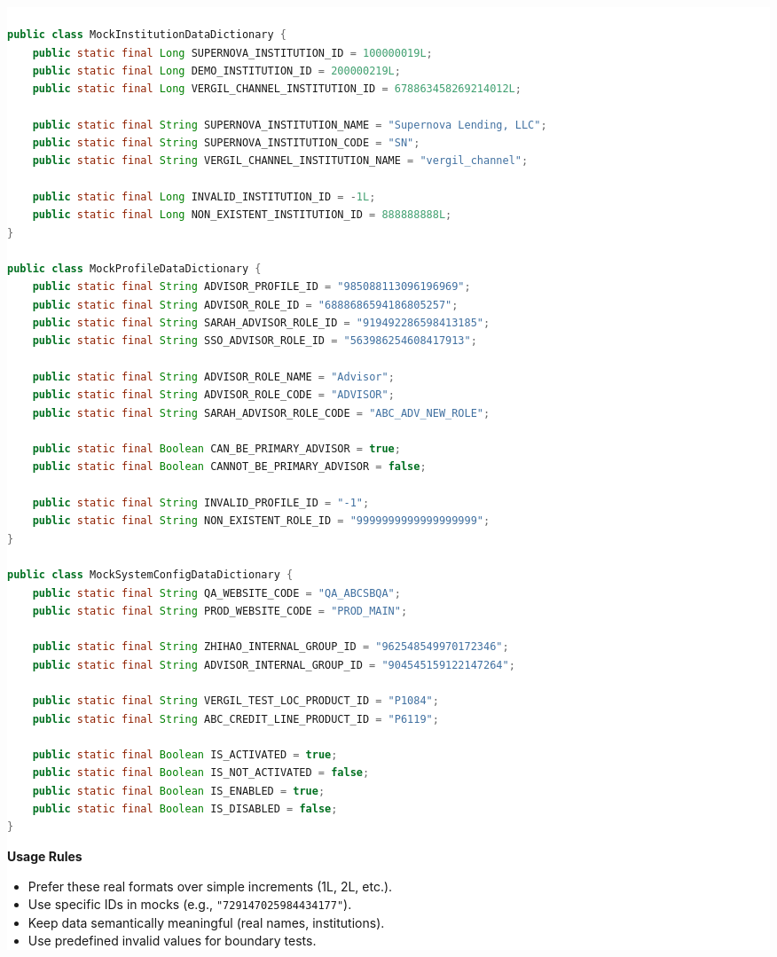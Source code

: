 ```java

public class MockInstitutionDataDictionary {
    public static final Long SUPERNOVA_INSTITUTION_ID = 100000019L;
    public static final Long DEMO_INSTITUTION_ID = 200000219L;
    public static final Long VERGIL_CHANNEL_INSTITUTION_ID = 678863458269214012L;

    public static final String SUPERNOVA_INSTITUTION_NAME = "Supernova Lending, LLC";
    public static final String SUPERNOVA_INSTITUTION_CODE = "SN";
    public static final String VERGIL_CHANNEL_INSTITUTION_NAME = "vergil_channel";

    public static final Long INVALID_INSTITUTION_ID = -1L;
    public static final Long NON_EXISTENT_INSTITUTION_ID = 888888888L;
}

public class MockProfileDataDictionary {
    public static final String ADVISOR_PROFILE_ID = "985088113096196969";
    public static final String ADVISOR_ROLE_ID = "6888686594186805257";
    public static final String SARAH_ADVISOR_ROLE_ID = "919492286598413185";
    public static final String SSO_ADVISOR_ROLE_ID = "563986254608417913";

    public static final String ADVISOR_ROLE_NAME = "Advisor";
    public static final String ADVISOR_ROLE_CODE = "ADVISOR";
    public static final String SARAH_ADVISOR_ROLE_CODE = "ABC_ADV_NEW_ROLE";

    public static final Boolean CAN_BE_PRIMARY_ADVISOR = true;
    public static final Boolean CANNOT_BE_PRIMARY_ADVISOR = false;

    public static final String INVALID_PROFILE_ID = "-1";
    public static final String NON_EXISTENT_ROLE_ID = "9999999999999999999";
}

public class MockSystemConfigDataDictionary {
    public static final String QA_WEBSITE_CODE = "QA_ABCSBQA";
    public static final String PROD_WEBSITE_CODE = "PROD_MAIN";

    public static final String ZHIHAO_INTERNAL_GROUP_ID = "962548549970172346";
    public static final String ADVISOR_INTERNAL_GROUP_ID = "904545159122147264";

    public static final String VERGIL_TEST_LOC_PRODUCT_ID = "P1084";
    public static final String ABC_CREDIT_LINE_PRODUCT_ID = "P6119";

    public static final Boolean IS_ACTIVATED = true;
    public static final Boolean IS_NOT_ACTIVATED = false;
    public static final Boolean IS_ENABLED = true;
    public static final Boolean IS_DISABLED = false;
}
```

**Usage Rules**
- Prefer these real formats over simple increments (1L, 2L, etc.).
- Use specific IDs in mocks (e.g., `"729147025984434177"`).
- Keep data semantically meaningful (real names, institutions).
- Use predefined invalid values for boundary tests.
